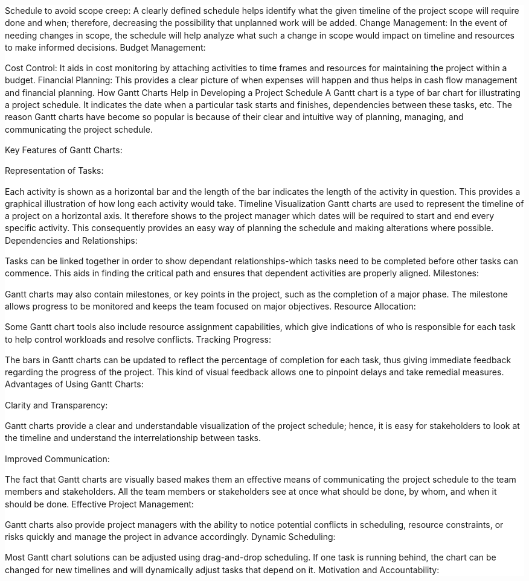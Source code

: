 Schedule to avoid scope creep: A clearly defined schedule helps identify what the given timeline of the project scope will require done and when; therefore, decreasing the possibility that unplanned work will be added. Change Management: In the event of needing changes in scope, the schedule will help analyze what such a change in scope would impact on timeline and resources to make informed decisions. Budget Management:

Cost Control: It aids in cost monitoring by attaching activities to time frames and resources for maintaining the project within a budget. Financial Planning: This provides a clear picture of when expenses will happen and thus helps in cash flow management and financial planning. How Gantt Charts Help in Developing a Project Schedule A Gantt chart is a type of bar chart for illustrating a project schedule. It indicates the date when a particular task starts and finishes, dependencies between these tasks, etc. The reason Gantt charts have become so popular is because of their clear and intuitive way of planning, managing, and communicating the project schedule.

Key Features of Gantt Charts:

Representation of Tasks:

Each activity is shown as a horizontal bar and the length of the bar indicates the length of the activity in question. This provides a graphical illustration of how long each activity would take. Timeline Visualization Gantt charts are used to represent the timeline of a project on a horizontal axis. It therefore shows to the project manager which dates will be required to start and end every specific activity. This consequently provides an easy way of planning the schedule and making alterations where possible. Dependencies and Relationships:

Tasks can be linked together in order to show dependant relationships-which tasks need to be completed before other tasks can commence. This aids in finding the critical path and ensures that dependent activities are properly aligned. Milestones:

Gantt charts may also contain milestones, or key points in the project, such as the completion of a major phase. The milestone allows progress to be monitored and keeps the team focused on major objectives. Resource Allocation:

Some Gantt chart tools also include resource assignment capabilities, which give indications of who is responsible for each task to help control workloads and resolve conflicts. Tracking Progress:

The bars in Gantt charts can be updated to reflect the percentage of completion for each task, thus giving immediate feedback regarding the progress of the project. This kind of visual feedback allows one to pinpoint delays and take remedial measures. Advantages of Using Gantt Charts:

Clarity and Transparency:

Gantt charts provide a clear and understandable visualization of the project schedule; hence, it is easy for stakeholders to look at the timeline and understand the interrelationship between tasks.

Improved Communication:

The fact that Gantt charts are visually based makes them an effective means of communicating the project schedule to the team members and stakeholders. All the team members or stakeholders see at once what should be done, by whom, and when it should be done. Effective Project Management:

Gantt charts also provide project managers with the ability to notice potential conflicts in scheduling, resource constraints, or risks quickly and manage the project in advance accordingly. Dynamic Scheduling:

Most Gantt chart solutions can be adjusted using drag-and-drop scheduling. If one task is running behind, the chart can be changed for new timelines and will dynamically adjust tasks that depend on it. Motivation and Accountability:
